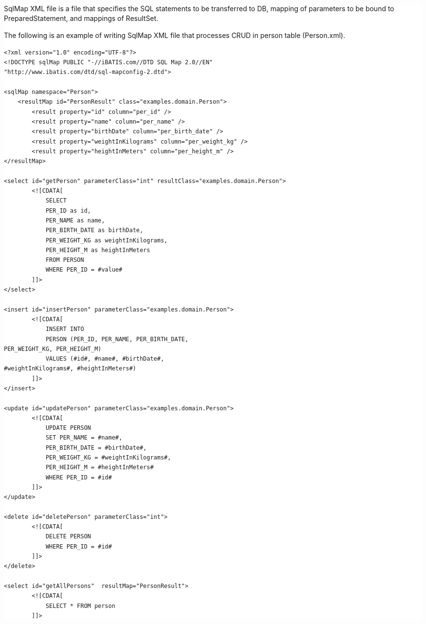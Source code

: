 SqlMap XML file is a file that specifies the SQL statements to be transferred to DB, mapping of parameters to be bound to PreparedStatement, and mappings of ResultSet.

The following is an example of writing SqlMap XML file that processes CRUD in person table (Person.xml).

```
<?xml version="1.0" encoding="UTF-8"?>
<!DOCTYPE sqlMap PUBLIC "-//iBATIS.com//DTD SQL Map 2.0//EN"
"http://www.ibatis.com/dtd/sql-mapconfig-2.dtd">
 
<sqlMap namespace="Person">
    <resultMap id="PersonResult" class="examples.domain.Person">
        <result property="id" column="per_id" />
        <result property="name" column="per_name" />
        <result property="birthDate" column="per_birth_date" />
        <result property="weightInKilograms" column="per_weight_kg" />
        <result property="heightInMeters" column="per_height_m" />
</resultMap>
 
<select id="getPerson" parameterClass="int" resultClass="examples.domain.Person">
        <![CDATA[
            SELECT
            PER_ID as id,
            PER_NAME as name,
            PER_BIRTH_DATE as birthDate,
            PER_WEIGHT_KG as weightInKilograms,
            PER_HEIGHT_M as heightInMeters
            FROM PERSON
            WHERE PER_ID = #value#
        ]]>
</select>
 
<insert id="insertPerson" parameterClass="examples.domain.Person">
        <![CDATA[
            INSERT INTO
            PERSON (PER_ID, PER_NAME, PER_BIRTH_DATE,
PER_WEIGHT_KG, PER_HEIGHT_M)
            VALUES (#id#, #name#, #birthDate#,
#weightInKilograms#, #heightInMeters#)
        ]]>
</insert>
 
<update id="updatePerson" parameterClass="examples.domain.Person">
        <![CDATA[
            UPDATE PERSON
            SET PER_NAME = #name#,
            PER_BIRTH_DATE = #birthDate#,
            PER_WEIGHT_KG = #weightInKilograms#,
            PER_HEIGHT_M = #heightInMeters#
            WHERE PER_ID = #id#
        ]]>
</update>
 
<delete id="deletePerson" parameterClass="int">
        <![CDATA[
            DELETE PERSON
            WHERE PER_ID = #id#
        ]]>
</delete>
 
<select id="getAllPersons"  resultMap="PersonResult">
        <![CDATA[
            SELECT * FROM person
        ]]>
```